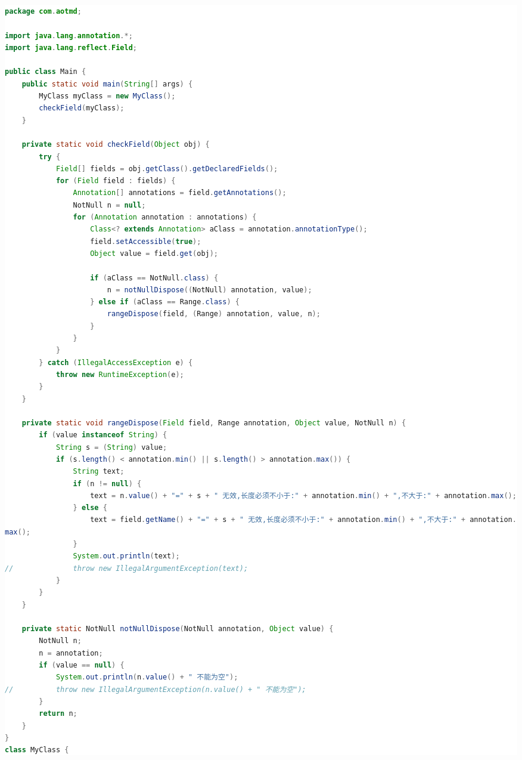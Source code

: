 ```java
package com.aotmd;

import java.lang.annotation.*;
import java.lang.reflect.Field;

public class Main {
    public static void main(String[] args) {
        MyClass myClass = new MyClass();
        checkField(myClass);
    }

    private static void checkField(Object obj) {
        try {
            Field[] fields = obj.getClass().getDeclaredFields();
            for (Field field : fields) {
                Annotation[] annotations = field.getAnnotations();
                NotNull n = null;
                for (Annotation annotation : annotations) {
                    Class<? extends Annotation> aClass = annotation.annotationType();
                    field.setAccessible(true);
                    Object value = field.get(obj);

                    if (aClass == NotNull.class) {
                        n = notNullDispose((NotNull) annotation, value);
                    } else if (aClass == Range.class) {
                        rangeDispose(field, (Range) annotation, value, n);
                    }
                }
            }
        } catch (IllegalAccessException e) {
            throw new RuntimeException(e);
        }
    }

    private static void rangeDispose(Field field, Range annotation, Object value, NotNull n) {
        if (value instanceof String) {
            String s = (String) value;
            if (s.length() < annotation.min() || s.length() > annotation.max()) {
                String text;
                if (n != null) {
                    text = n.value() + "=" + s + " 无效,长度必须不小于:" + annotation.min() + ",不大于:" + annotation.max();
                } else {
                    text = field.getName() + "=" + s + " 无效,长度必须不小于:" + annotation.min() + ",不大于:" + annotation.max();
                }
                System.out.println(text);
//              throw new IllegalArgumentException(text);
            }
        }
    }

    private static NotNull notNullDispose(NotNull annotation, Object value) {
        NotNull n;
        n = annotation;
        if (value == null) {
            System.out.println(n.value() + " 不能为空");
//          throw new IllegalArgumentException(n.value() + " 不能为空");
        }
        return n;
    }
}
class MyClass {
```